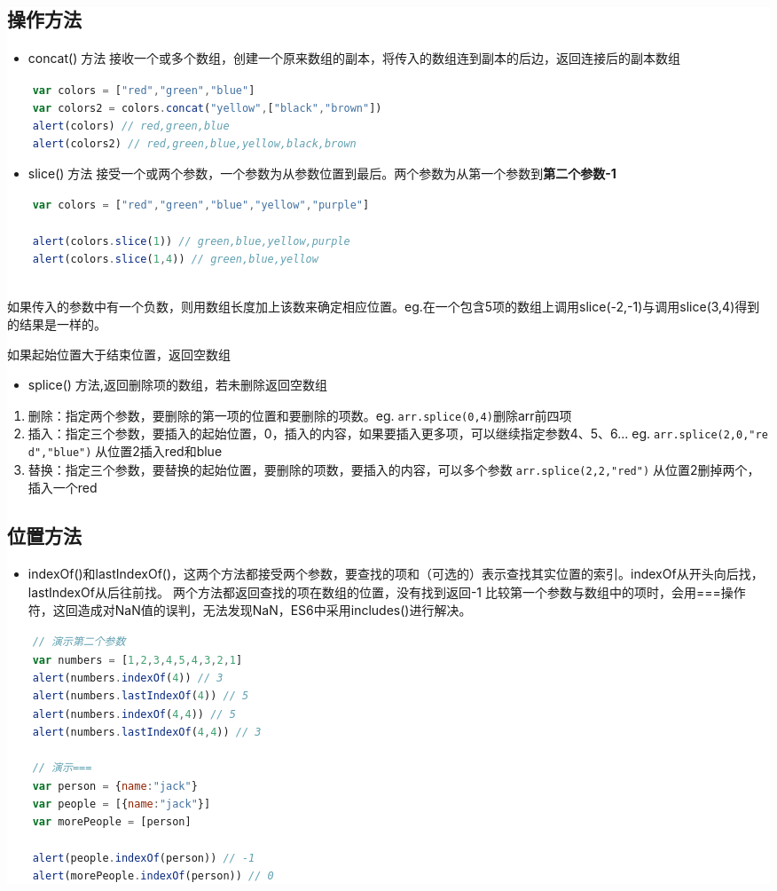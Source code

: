 ## 操作方法
* concat() 方法
接收一个或多个数组，创建一个原来数组的副本，将传入的数组连到副本的后边，返回连接后的副本数组

```javascript
    var colors = ["red","green","blue"]
    var colors2 = colors.concat("yellow",["black","brown"])
    alert(colors) // red,green,blue
    alert(colors2) // red,green,blue,yellow,black,brown
```

* slice() 方法
接受一个或两个参数，一个参数为从参数位置到最后。两个参数为从第一个参数到**第二个参数-1**

```javascript
    var colors = ["red","green","blue","yellow","purple"]
    
    alert(colors.slice(1)) // green,blue,yellow,purple
    alert(colors.slice(1,4)) // green,blue,yellow
    
```

如果传入的参数中有一个负数，则用数组长度加上该数来确定相应位置。eg.在一个包含5项的数组上调用slice(-2,-1)与调用slice(3,4)得到的结果是一样的。

如果起始位置大于结束位置，返回空数组

* splice() 方法,返回删除项的数组，若未删除返回空数组

1. 删除：指定两个参数，要删除的第一项的位置和要删除的项数。eg. `arr.splice(0,4)`删除arr前四项
2. 插入：指定三个参数，要插入的起始位置，0，插入的内容，如果要插入更多项，可以继续指定参数4、5、6... eg. `arr.splice(2,0,"red","blue")` 从位置2插入red和blue
3. 替换：指定三个参数，要替换的起始位置，要删除的项数，要插入的内容，可以多个参数 `arr.splice(2,2,"red")` 从位置2删掉两个，插入一个red

## 位置方法
* indexOf()和lastIndexOf()，这两个方法都接受两个参数，要查找的项和（可选的）表示查找其实位置的索引。indexOf从开头向后找，lastIndexOf从后往前找。
两个方法都返回查找的项在数组的位置，没有找到返回-1
比较第一个参数与数组中的项时，会用===操作符，这回造成对NaN值的误判，无法发现NaN，ES6中采用includes()进行解决。

```javascript
    // 演示第二个参数
    var numbers = [1,2,3,4,5,4,3,2,1]
    alert(numbers.indexOf(4)) // 3
    alert(numbers.lastIndexOf(4)) // 5
    alert(numbers.indexOf(4,4)) // 5
    alert(numbers.lastIndexOf(4,4)) // 3
    
    // 演示===
    var person = {name:"jack"}
    var people = [{name:"jack"}]
    var morePeople = [person]
    
    alert(people.indexOf(person)) // -1
    alert(morePeople.indexOf(person)) // 0
```
